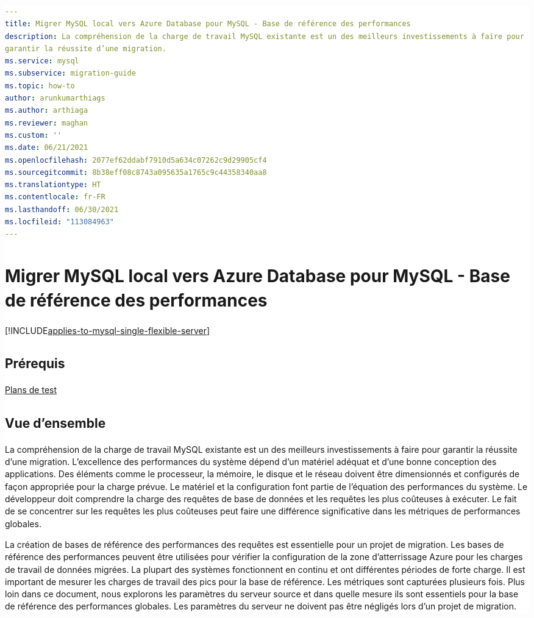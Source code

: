 ```yaml
---
title: Migrer MySQL local vers Azure Database pour MySQL - Base de référence des performances
description: La compréhension de la charge de travail MySQL existante est un des meilleurs investissements à faire pour garantir la réussite d’une migration.
ms.service: mysql
ms.subservice: migration-guide
ms.topic: how-to
author: arunkumarthiags
ms.author: arthiaga
ms.reviewer: maghan
ms.custom: ''
ms.date: 06/21/2021
ms.openlocfilehash: 2077ef62ddabf7910d5a634c07262c9d29905cf4
ms.sourcegitcommit: 8b38eff08c8743a095635a1765c9c44358340aa8
ms.translationtype: HT
ms.contentlocale: fr-FR
ms.lasthandoff: 06/30/2021
ms.locfileid: "113084963"
---
```

# <a name="migrate-mysql-on-premises-to-azure-database-for-mysql-performance-baselines"></a>Migrer MySQL local vers Azure Database pour MySQL - Base de référence des performances

[!INCLUDE[applies-to-mysql-single-flexible-server](../../includes/applies-to-mysql-single-flexible-server.md)]

## <a name="prerequisites"></a>Prérequis

[Plans de test](06-test-plans.md)

## <a name="overview"></a>Vue d’ensemble

La compréhension de la charge de travail MySQL existante est un des meilleurs investissements à faire pour garantir la réussite d’une migration. L’excellence des performances du système dépend d’un matériel adéquat et d’une bonne conception des applications. Des éléments comme le processeur, la mémoire, le disque et le réseau doivent être dimensionnés et configurés de façon appropriée pour la charge prévue. Le matériel et la configuration font partie de l’équation des performances du système. Le développeur doit comprendre la charge des requêtes de base de données et les requêtes les plus coûteuses à exécuter. Le fait de se concentrer sur les requêtes les plus coûteuses peut faire une différence significative dans les métriques de performances globales.

La création de bases de référence des performances des requêtes est essentielle pour un projet de migration. Les bases de référence des performances peuvent être utilisées pour vérifier la configuration de la zone d’atterrissage Azure pour les charges de travail de données migrées. La plupart des systèmes fonctionnent en continu et ont différentes périodes de forte charge. Il est important de mesurer les charges de travail des pics pour la base de référence. Les métriques sont capturées plusieurs fois. Plus loin dans ce document, nous explorons les paramètres du serveur source et dans quelle mesure ils sont essentiels pour la base de référence des performances globales. Les paramètres du serveur ne doivent pas être négligés lors d’un projet de migration.
